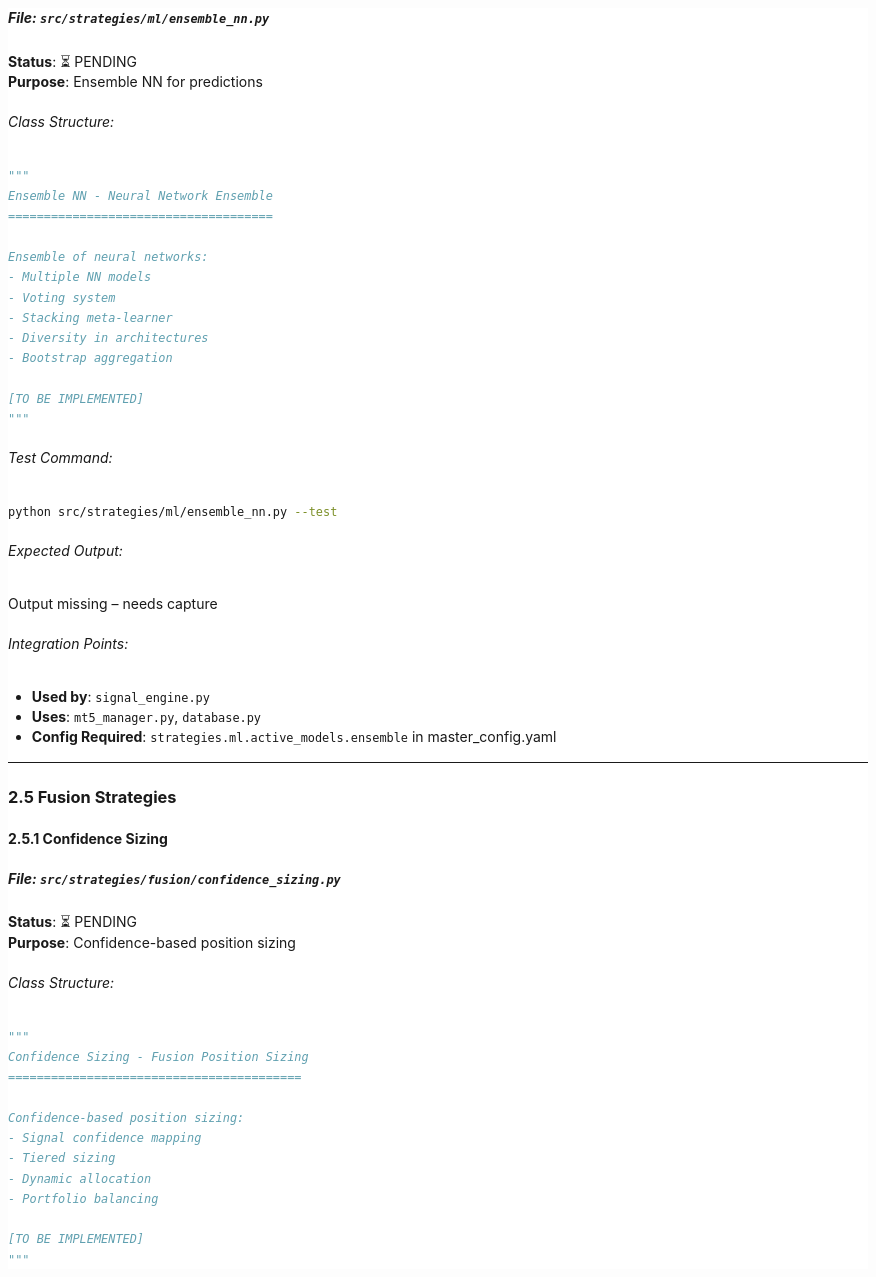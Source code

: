 ##### File: `src/strategies/ml/ensemble_nn.py`
**Status**: ⏳ PENDING  
**Purpose**: Ensemble NN for predictions

###### Class Structure:
```python
"""
Ensemble NN - Neural Network Ensemble
=====================================

Ensemble of neural networks:
- Multiple NN models
- Voting system
- Stacking meta-learner
- Diversity in architectures
- Bootstrap aggregation

[TO BE IMPLEMENTED]
"""
```

###### Test Command:
```bash
python src/strategies/ml/ensemble_nn.py --test
```

###### Expected Output:
Output missing – needs capture

###### Integration Points:
- **Used by**: `signal_engine.py`
- **Uses**: `mt5_manager.py`, `database.py`
- **Config Required**: `strategies.ml.active_models.ensemble` in master_config.yaml

---

### 2.5 Fusion Strategies

#### 2.5.1 Confidence Sizing

##### File: `src/strategies/fusion/confidence_sizing.py`
**Status**: ⏳ PENDING  
**Purpose**: Confidence-based position sizing

###### Class Structure:
```python
"""
Confidence Sizing - Fusion Position Sizing
=========================================

Confidence-based position sizing:
- Signal confidence mapping
- Tiered sizing
- Dynamic allocation
- Portfolio balancing

[TO BE IMPLEMENTED]
"""
```
